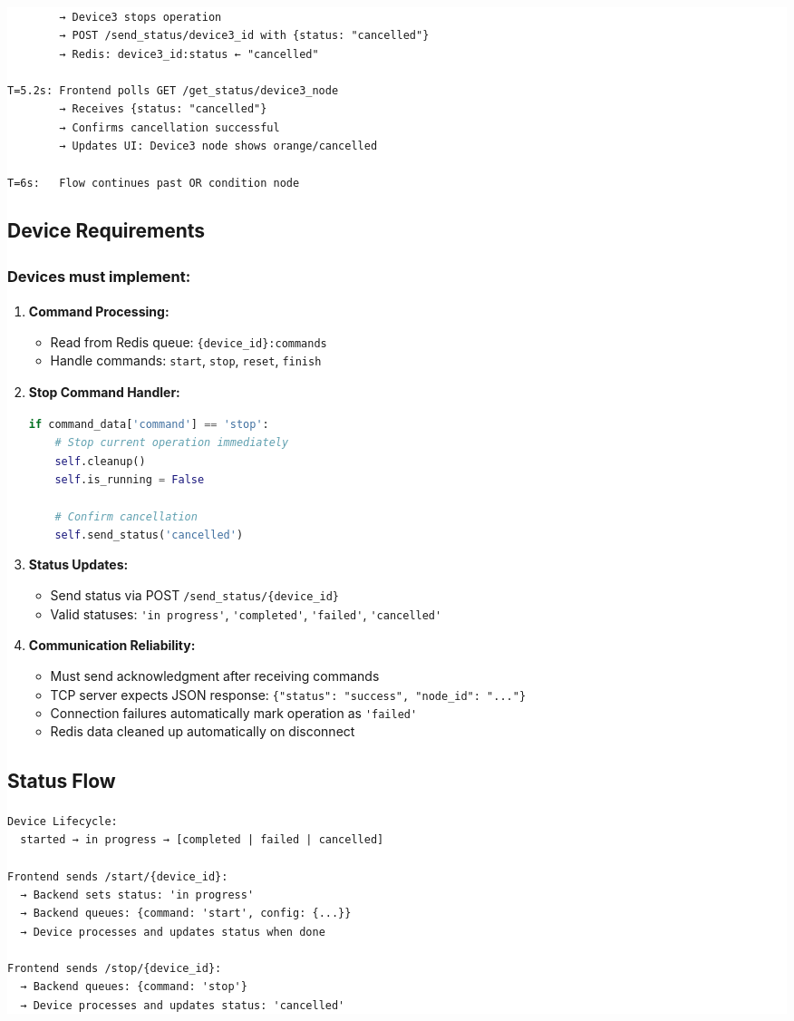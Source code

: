 ```
        → Device3 stops operation
        → POST /send_status/device3_id with {status: "cancelled"}
        → Redis: device3_id:status ← "cancelled"
        
T=5.2s: Frontend polls GET /get_status/device3_node
        → Receives {status: "cancelled"}
        → Confirms cancellation successful
        → Updates UI: Device3 node shows orange/cancelled
        
T=6s:   Flow continues past OR condition node
```

## Device Requirements

### Devices must implement:

1. **Command Processing:**
   - Read from Redis queue: `{device_id}:commands`
   - Handle commands: `start`, `stop`, `reset`, `finish`

2. **Stop Command Handler:**
   ```python
   if command_data['command'] == 'stop':
       # Stop current operation immediately
       self.cleanup()
       self.is_running = False
       
       # Confirm cancellation
       self.send_status('cancelled')
   ```

3. **Status Updates:**
   - Send status via POST `/send_status/{device_id}`
   - Valid statuses: `'in progress'`, `'completed'`, `'failed'`, `'cancelled'`

4. **Communication Reliability:**
   - Must send acknowledgment after receiving commands
   - TCP server expects JSON response: `{"status": "success", "node_id": "..."}`
   - Connection failures automatically mark operation as `'failed'`
   - Redis data cleaned up automatically on disconnect

## Status Flow

```
Device Lifecycle:
  started → in progress → [completed | failed | cancelled]

Frontend sends /start/{device_id}:
  → Backend sets status: 'in progress'
  → Backend queues: {command: 'start', config: {...}}
  → Device processes and updates status when done

Frontend sends /stop/{device_id}:
  → Backend queues: {command: 'stop'}
  → Device processes and updates status: 'cancelled'
```
